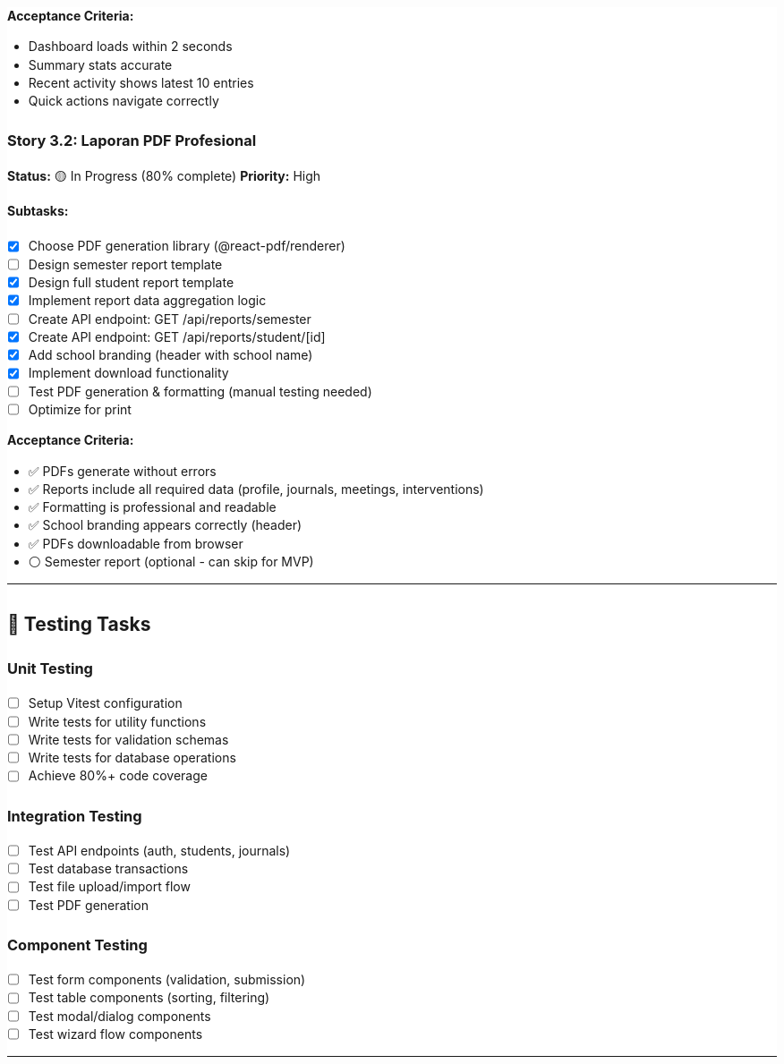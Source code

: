 **Acceptance Criteria:**
- Dashboard loads within 2 seconds
- Summary stats accurate
- Recent activity shows latest 10 entries
- Quick actions navigate correctly

### Story 3.2: Laporan PDF Profesional
**Status:** 🟡 In Progress (80% complete)
**Priority:** High

#### Subtasks:
- [x] Choose PDF generation library (@react-pdf/renderer)
- [ ] Design semester report template
- [x] Design full student report template
- [x] Implement report data aggregation logic
- [ ] Create API endpoint: GET /api/reports/semester
- [x] Create API endpoint: GET /api/reports/student/[id]
- [x] Add school branding (header with school name)
- [x] Implement download functionality
- [ ] Test PDF generation & formatting (manual testing needed)
- [ ] Optimize for print

**Acceptance Criteria:**
- ✅ PDFs generate without errors
- ✅ Reports include all required data (profile, journals, meetings, interventions)
- ✅ Formatting is professional and readable
- ✅ School branding appears correctly (header)
- ✅ PDFs downloadable from browser
- ⚪ Semester report (optional - can skip for MVP)

---

## 🧪 Testing Tasks

### Unit Testing
- [ ] Setup Vitest configuration
- [ ] Write tests for utility functions
- [ ] Write tests for validation schemas
- [ ] Write tests for database operations
- [ ] Achieve 80%+ code coverage

### Integration Testing
- [ ] Test API endpoints (auth, students, journals)
- [ ] Test database transactions
- [ ] Test file upload/import flow
- [ ] Test PDF generation

### Component Testing
- [ ] Test form components (validation, submission)
- [ ] Test table components (sorting, filtering)
- [ ] Test modal/dialog components
- [ ] Test wizard flow components

---